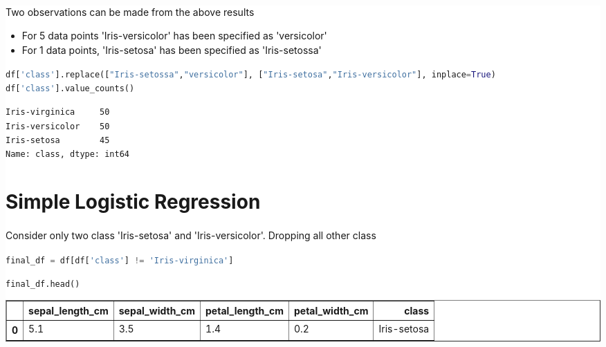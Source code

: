 

Two observations can be made from the above results
- For 5 data points 'Iris-versicolor' has been specified as 'versicolor' 
- For 1 data points, 'Iris-setosa' has been specified as 'Iris-setossa'


```python
df['class'].replace(["Iris-setossa","versicolor"], ["Iris-setosa","Iris-versicolor"], inplace=True)
df['class'].value_counts()
```




    Iris-virginica     50
    Iris-versicolor    50
    Iris-setosa        45
    Name: class, dtype: int64



# Simple Logistic Regression

Consider only two class 'Iris-setosa' and 'Iris-versicolor'. Dropping all other class


```python
final_df = df[df['class'] != 'Iris-virginica']
```


```python
final_df.head()
```




<div>
<style>
    .dataframe thead tr:only-child th {
        text-align: right;
    }

    .dataframe thead th {
        text-align: left;
    }

    .dataframe tbody tr th {
        vertical-align: top;
    }
</style>
<table border="1" class="dataframe">
  <thead>
    <tr style="text-align: right;">
      <th></th>
      <th>sepal_length_cm</th>
      <th>sepal_width_cm</th>
      <th>petal_length_cm</th>
      <th>petal_width_cm</th>
      <th>class</th>
    </tr>
  </thead>
  <tbody>
    <tr>
      <th>0</th>
      <td>5.1</td>
      <td>3.5</td>
      <td>1.4</td>
      <td>0.2</td>
      <td>Iris-setosa</td>
    </tr>